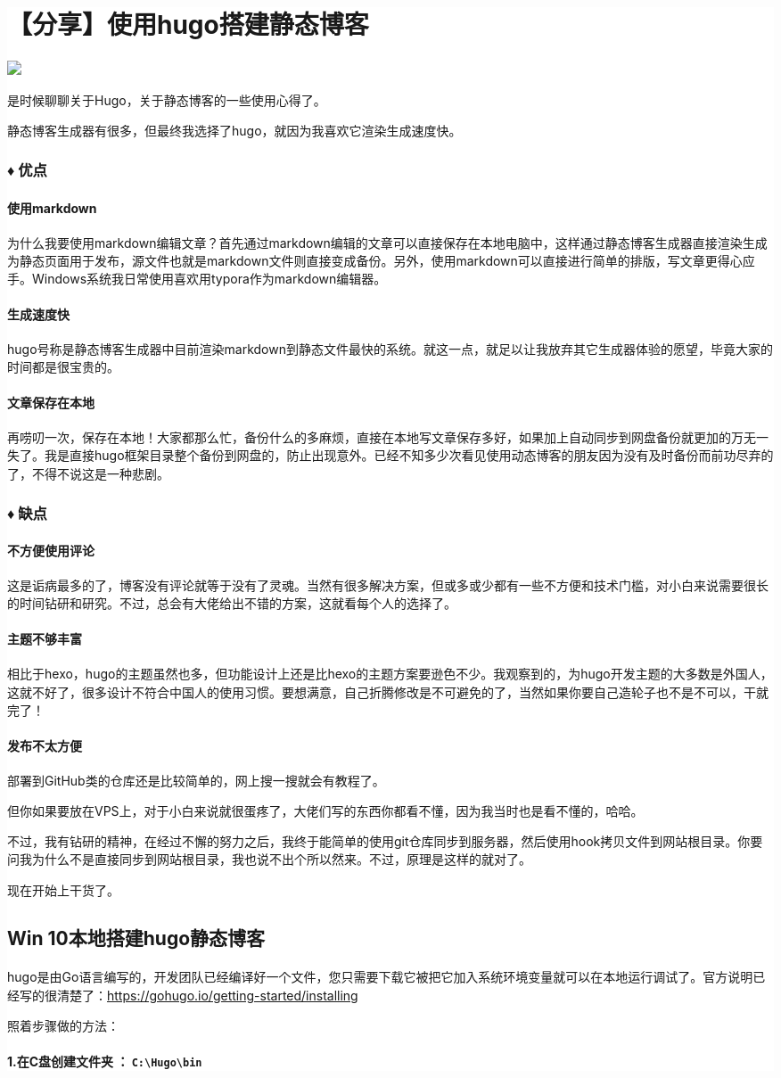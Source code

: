 # 【分享】使用hugo搭建静态博客


![](https://img.1078503.org/imgs/2019/08/725d64661fed5a08.jpg)

是时候聊聊关于Hugo，关于静态博客的一些使用心得了。

静态博客生成器有很多，但最终我选择了hugo，就因为我喜欢它渲染生成速度快。

### ♦ 优点

#### 使用markdown

为什么我要使用markdown编辑文章？首先通过markdown编辑的文章可以直接保存在本地电脑中，这样通过静态博客生成器直接渲染生成为静态页面用于发布，源文件也就是markdown文件则直接变成备份。另外，使用markdown可以直接进行简单的排版，写文章更得心应手。Windows系统我日常使用喜欢用typora作为markdown编辑器。

#### 生成速度快

hugo号称是静态博客生成器中目前渲染markdown到静态文件最快的系统。就这一点，就足以让我放弃其它生成器体验的愿望，毕竟大家的时间都是很宝贵的。

#### 文章保存在本地

再唠叨一次，保存在本地！大家都那么忙，备份什么的多麻烦，直接在本地写文章保存多好，如果加上自动同步到网盘备份就更加的万无一失了。我是直接hugo框架目录整个备份到网盘的，防止出现意外。已经不知多少次看见使用动态博客的朋友因为没有及时备份而前功尽弃的了，不得不说这是一种悲剧。

### ♦ 缺点

#### 不方便使用评论

这是诟病最多的了，博客没有评论就等于没有了灵魂。当然有很多解决方案，但或多或少都有一些不方便和技术门槛，对小白来说需要很长的时间钻研和研究。不过，总会有大佬给出不错的方案，这就看每个人的选择了。

#### 主题不够丰富

相比于hexo，hugo的主题虽然也多，但功能设计上还是比hexo的主题方案要逊色不少。我观察到的，为hugo开发主题的大多数是外国人，这就不好了，很多设计不符合中国人的使用习惯。要想满意，自己折腾修改是不可避免的了，当然如果你要自己造轮子也不是不可以，干就完了！

#### 发布不太方便

部署到GitHub类的仓库还是比较简单的，网上搜一搜就会有教程了。

但你如果要放在VPS上，对于小白来说就很蛋疼了，大佬们写的东西你都看不懂，因为我当时也是看不懂的，哈哈。

不过，我有钻研的精神，在经过不懈的努力之后，我终于能简单的使用git仓库同步到服务器，然后使用hook拷贝文件到网站根目录。你要问我为什么不是直接同步到网站根目录，我也说不出个所以然来。不过，原理是这样的就对了。

现在开始上干货了。

## Win 10本地搭建hugo静态博客

hugo是由Go语言编写的，开发团队已经编译好一个文件，您只需要下载它被把它加入系统环境变量就可以在本地运行调试了。官方说明已经写的很清楚了：https://gohugo.io/getting-started/installing

照着步骤做的方法：

#### 1.在C盘创建文件夹 ： `C:\Hugo\bin`
